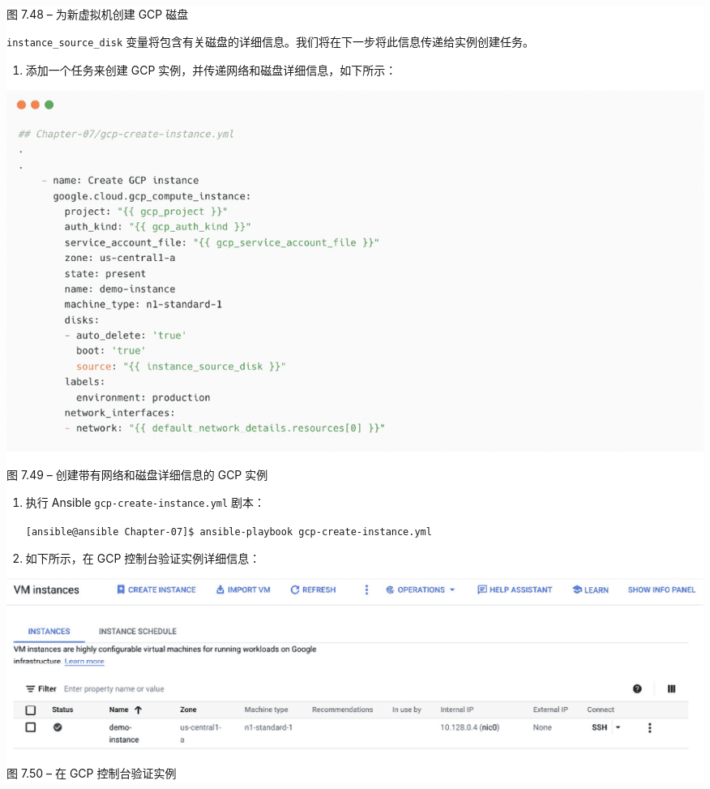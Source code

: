 图 7.48 – 为新虚拟机创建 GCP 磁盘

`instance_source_disk` 变量将包含有关磁盘的详细信息。我们将在下一步将此信息传递给实例创建任务。

1.  添加一个任务来创建 GCP 实例，并传递网络和磁盘详细信息，如下所示：

![图 7.49 – 创建带有网络和磁盘详细信息的 GCP 实例](img/B18383_07_49.jpg)

图 7.49 – 创建带有网络和磁盘详细信息的 GCP 实例

1.  执行 Ansible `gcp-create-instance.yml` 剧本：

    ```
    [ansible@ansible Chapter-07]$ ansible-playbook gcp-create-instance.yml
    ```

1.  如下所示，在 GCP 控制台验证实例详细信息：

![图 7.50 – 在 GCP 控制台验证实例](img/B18383_07_50.jpg)

图 7.50 – 在 GCP 控制台验证实例
